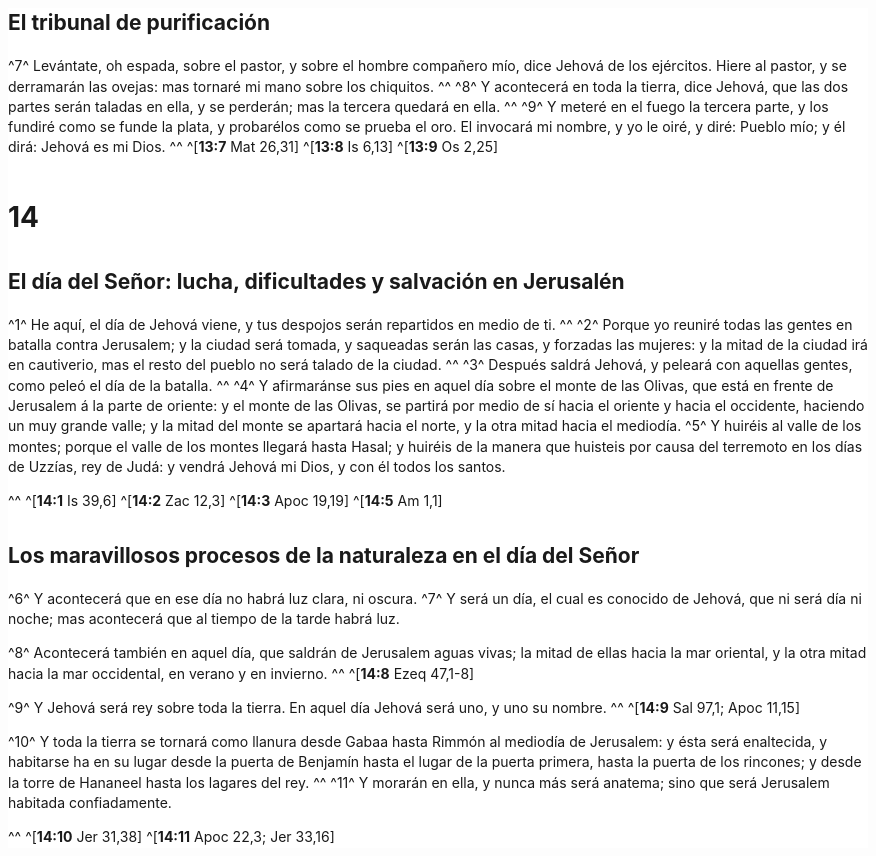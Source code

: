 ## El tribunal de purificación
^7^ Levántate, oh espada, sobre el pastor, y sobre el hombre compañero mío, dice Jehová de los ejércitos. Hiere al pastor, y se derramarán las ovejas: mas tornaré mi mano sobre los chiquitos. ^^ ^8^ Y acontecerá en toda la tierra, dice Jehová, que las dos partes serán taladas en ella, y se perderán; mas la tercera quedará en ella. ^^ ^9^ Y meteré en el fuego la tercera parte, y los fundiré como se funde la plata, y probarélos como se prueba el oro. El invocará mi nombre, y yo le oiré, y diré: Pueblo mío; y él dirá: Jehová es mi Dios. ^^ 
^[**13:7** Mat 26,31] ^[**13:8** Is 6,13] ^[**13:9** Os 2,25] 

# 14 
## El día del Señor: lucha, dificultades y salvación en Jerusalén
^1^ He aquí, el día de Jehová viene, y tus despojos serán repartidos en medio de ti. ^^ ^2^ Porque yo reuniré todas las gentes en batalla contra Jerusalem; y la ciudad será tomada, y saqueadas serán las casas, y forzadas las mujeres: y la mitad de la ciudad irá en cautiverio, mas el resto del pueblo no será talado de la ciudad. ^^ ^3^ Después saldrá Jehová, y peleará con aquellas gentes, como peleó el día de la batalla. ^^ ^4^ Y afirmaránse sus pies en aquel día sobre el monte de las Olivas, que está en frente de Jerusalem á la parte de oriente: y el monte de las Olivas, se partirá por medio de sí hacia el oriente y hacia el occidente, haciendo un muy grande valle; y la mitad del monte se apartará hacia el norte, y la otra mitad hacia el mediodía. ^5^ Y huiréis al valle de los montes; porque el valle de los montes llegará hasta Hasal; y huiréis de la manera que huisteis por causa del terremoto en los días de Uzzías, rey de Judá: y vendrá Jehová mi Dios, y con él todos los santos. 

^^ 
^[**14:1** Is 39,6] ^[**14:2** Zac 12,3] ^[**14:3** Apoc 19,19] ^[**14:5** Am 1,1]

## Los maravillosos procesos de la naturaleza en el día del Señor
^6^ Y acontecerá que en ese día no habrá luz clara, ni oscura. ^7^ Y será un día, el cual es conocido de Jehová, que ni será día ni noche; mas acontecerá que al tiempo de la tarde habrá luz. 


^8^ Acontecerá también en aquel día, que saldrán de Jerusalem aguas vivas; la mitad de ellas hacia la mar oriental, y la otra mitad hacia la mar occidental, en verano y en invierno. 
^^ 
^[**14:8** Ezeq 47,1-8]

^9^ Y Jehová será rey sobre toda la tierra. En aquel día Jehová será uno, y uno su nombre. 
^^ 
^[**14:9** Sal 97,1; Apoc 11,15]

^10^ Y toda la tierra se tornará como llanura desde Gabaa hasta Rimmón al mediodía de Jerusalem: y ésta será enaltecida, y habitarse ha en su lugar desde la puerta de Benjamín hasta el lugar de la puerta primera, hasta la puerta de los rincones; y desde la torre de Hananeel hasta los lagares del rey. ^^ ^11^ Y morarán en ella, y nunca más será anatema; sino que será Jerusalem habitada confiadamente. 

^^ 
^[**14:10** Jer 31,38] ^[**14:11** Apoc 22,3; Jer 33,16]
